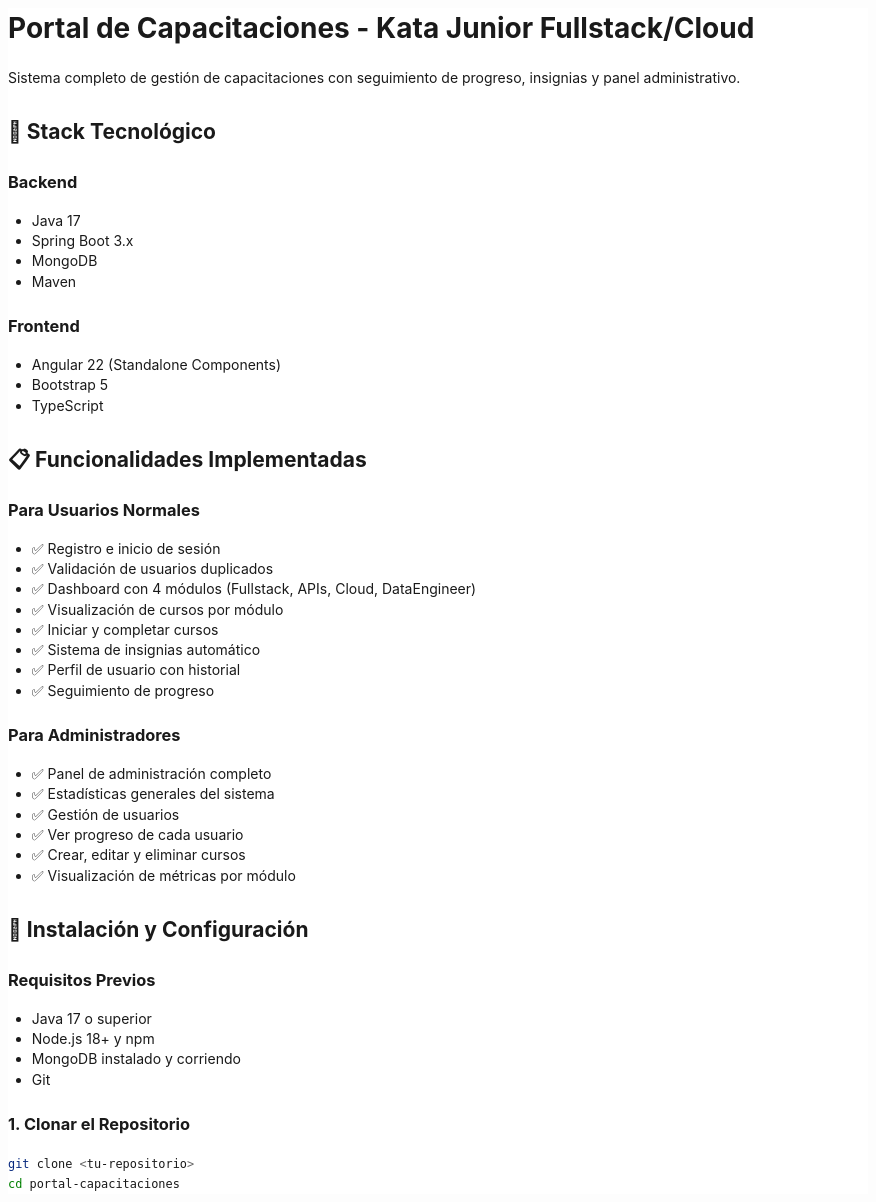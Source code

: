 # Portal de Capacitaciones - Kata Junior Fullstack/Cloud

Sistema completo de gestión de capacitaciones con seguimiento de progreso, insignias y panel administrativo.

## 🚀 Stack Tecnológico

### Backend
- Java 17
- Spring Boot 3.x
- MongoDB
- Maven

### Frontend
- Angular 22 (Standalone Components)
- Bootstrap 5
- TypeScript

## 📋 Funcionalidades Implementadas

### Para Usuarios Normales
- ✅ Registro e inicio de sesión
- ✅ Validación de usuarios duplicados
- ✅ Dashboard con 4 módulos (Fullstack, APIs, Cloud, DataEngineer)
- ✅ Visualización de cursos por módulo
- ✅ Iniciar y completar cursos
- ✅ Sistema de insignias automático
- ✅ Perfil de usuario con historial
- ✅ Seguimiento de progreso

### Para Administradores
- ✅ Panel de administración completo
- ✅ Estadísticas generales del sistema
- ✅ Gestión de usuarios
- ✅ Ver progreso de cada usuario
- ✅ Crear, editar y eliminar cursos
- ✅ Visualización de métricas por módulo

## 🔧 Instalación y Configuración

### Requisitos Previos
- Java 17 o superior
- Node.js 18+ y npm
- MongoDB instalado y corriendo
- Git

### 1. Clonar el Repositorio
```bash
git clone <tu-repositorio>
cd portal-capacitaciones
```
